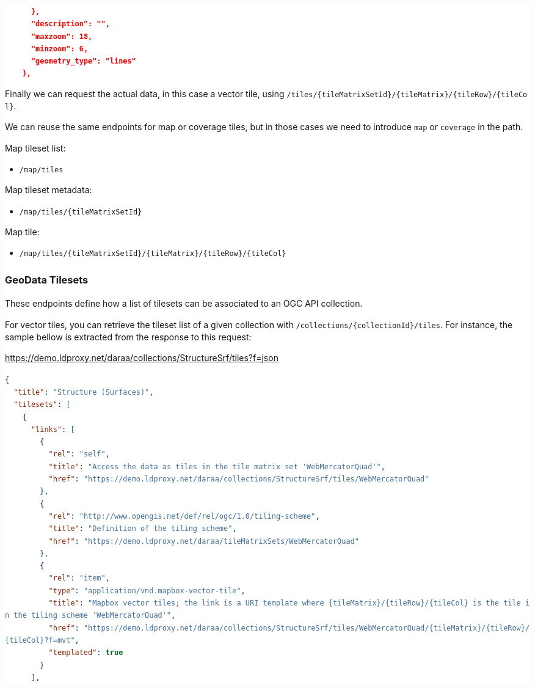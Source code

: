 ```json
      },
      "description": "",
      "maxzoom": 18,
      "minzoom": 6,
      "geometry_type": "lines"
    },
```

Finally we can request the actual data, in this case a vector tile, using ```/tiles/{tileMatrixSetId}/{tileMatrix}/{tileRow}/{tileCol}```.

We can reuse the same endpoints for map or coverage tiles, but in those cases we need to introduce ```map``` or ```coverage``` in the path.

Map tileset list:

* ```/map/tiles```

Map tileset metadata:

* ```/map/tiles/{tileMatrixSetId}```

Map tile:

* ```/map/tiles/{tileMatrixSetId}/{tileMatrix}/{tileRow}/{tileCol}```

### GeoData Tilesets

These endpoints define how a list of tilesets can be associated to an OGC API collection. 

For vector tiles, you can retrieve the tileset list of a given collection with ```/collections/{collectionId}/tiles```. For instance, the sample bellow is extracted from the response to this request:

<https://demo.ldproxy.net/daraa/collections/StructureSrf/tiles?f=json>

```json
{
  "title": "Structure (Surfaces)",
  "tilesets": [
    {
      "links": [
        {
          "rel": "self",
          "title": "Access the data as tiles in the tile matrix set 'WebMercatorQuad'",
          "href": "https://demo.ldproxy.net/daraa/collections/StructureSrf/tiles/WebMercatorQuad"
        },
        {
          "rel": "http://www.opengis.net/def/rel/ogc/1.0/tiling-scheme",
          "title": "Definition of the tiling scheme",
          "href": "https://demo.ldproxy.net/daraa/tileMatrixSets/WebMercatorQuad"
        },
        {
          "rel": "item",
          "type": "application/vnd.mapbox-vector-tile",
          "title": "Mapbox vector tiles; the link is a URI template where {tileMatrix}/{tileRow}/{tileCol} is the tile in the tiling scheme 'WebMercatorQuad'",
          "href": "https://demo.ldproxy.net/daraa/collections/StructureSrf/tiles/WebMercatorQuad/{tileMatrix}/{tileRow}/{tileCol}?f=mvt",
          "templated": true
        }
      ],
```
